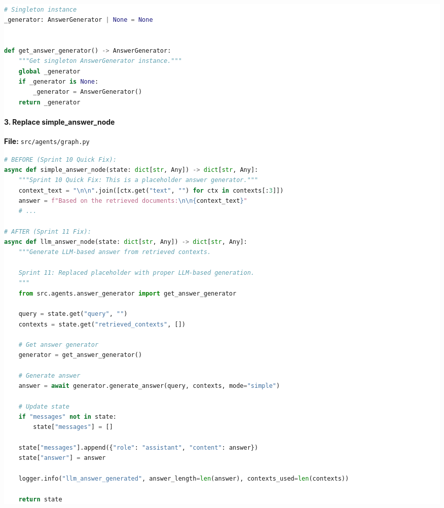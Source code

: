 ```python
# Singleton instance
_generator: AnswerGenerator | None = None


def get_answer_generator() -> AnswerGenerator:
    """Get singleton AnswerGenerator instance."""
    global _generator
    if _generator is None:
        _generator = AnswerGenerator()
    return _generator
```

#### 3. Replace simple_answer_node

**File:** `src/agents/graph.py`

```python
# BEFORE (Sprint 10 Quick Fix):
async def simple_answer_node(state: dict[str, Any]) -> dict[str, Any]:
    """Sprint 10 Quick Fix: This is a placeholder answer generator."""
    context_text = "\n\n".join([ctx.get("text", "") for ctx in contexts[:3]])
    answer = f"Based on the retrieved documents:\n\n{context_text}"
    # ...

# AFTER (Sprint 11 Fix):
async def llm_answer_node(state: dict[str, Any]) -> dict[str, Any]:
    """Generate LLM-based answer from retrieved contexts.

    Sprint 11: Replaced placeholder with proper LLM-based generation.
    """
    from src.agents.answer_generator import get_answer_generator

    query = state.get("query", "")
    contexts = state.get("retrieved_contexts", [])

    # Get answer generator
    generator = get_answer_generator()

    # Generate answer
    answer = await generator.generate_answer(query, contexts, mode="simple")

    # Update state
    if "messages" not in state:
        state["messages"] = []

    state["messages"].append({"role": "assistant", "content": answer})
    state["answer"] = answer

    logger.info("llm_answer_generated", answer_length=len(answer), contexts_used=len(contexts))

    return state
```
